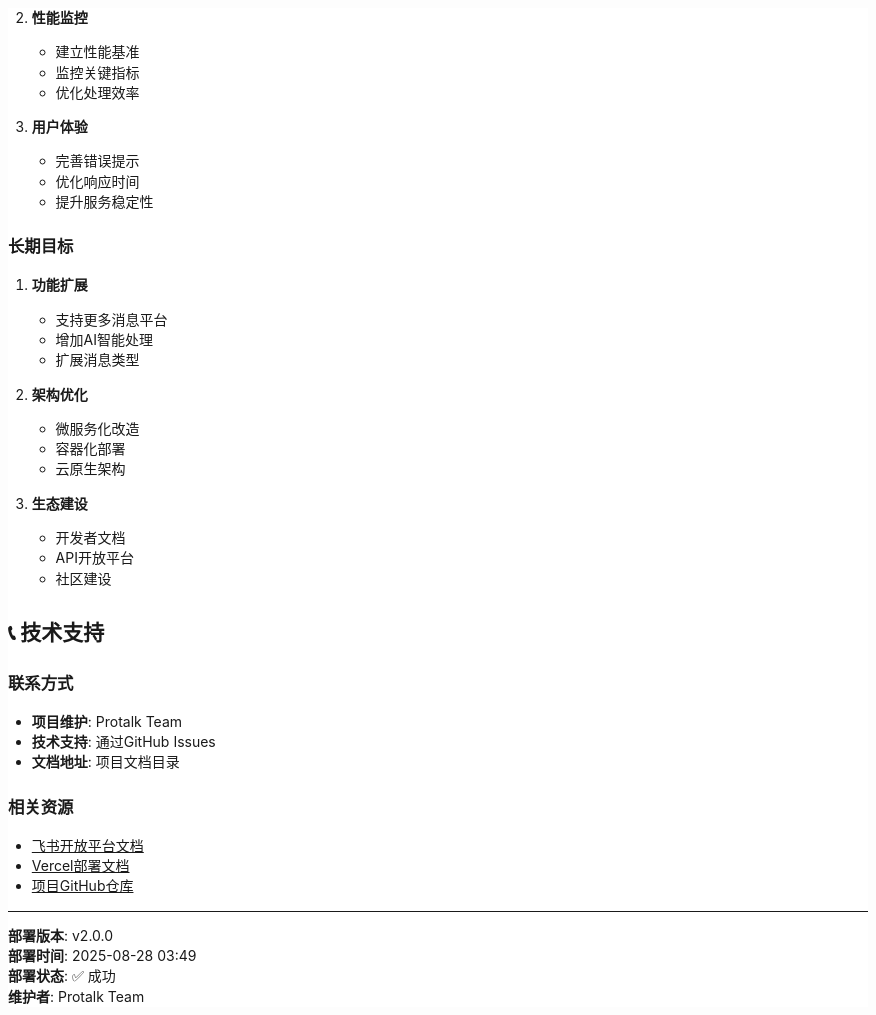 2. **性能监控**
   - 建立性能基准
   - 监控关键指标
   - 优化处理效率

3. **用户体验**
   - 完善错误提示
   - 优化响应时间
   - 提升服务稳定性

### 长期目标

1. **功能扩展**
   - 支持更多消息平台
   - 增加AI智能处理
   - 扩展消息类型

2. **架构优化**
   - 微服务化改造
   - 容器化部署
   - 云原生架构

3. **生态建设**
   - 开发者文档
   - API开放平台
   - 社区建设

## 📞 技术支持

### 联系方式

- **项目维护**: Protalk Team
- **技术支持**: 通过GitHub Issues
- **文档地址**: 项目文档目录

### 相关资源

- [飞书开放平台文档](https://open.feishu.cn/document/)
- [Vercel部署文档](https://vercel.com/docs)
- [项目GitHub仓库](https://github.com/your-repo)

---

**部署版本**: v2.0.0  
**部署时间**: 2025-08-28 03:49  
**部署状态**: ✅ 成功  
**维护者**: Protalk Team
